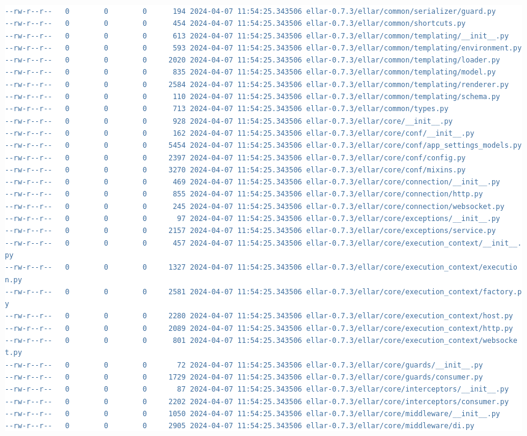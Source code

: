 ```diff
--rw-r--r--   0        0        0      194 2024-04-07 11:54:25.343506 ellar-0.7.3/ellar/common/serializer/guard.py
--rw-r--r--   0        0        0      454 2024-04-07 11:54:25.343506 ellar-0.7.3/ellar/common/shortcuts.py
--rw-r--r--   0        0        0      613 2024-04-07 11:54:25.343506 ellar-0.7.3/ellar/common/templating/__init__.py
--rw-r--r--   0        0        0      593 2024-04-07 11:54:25.343506 ellar-0.7.3/ellar/common/templating/environment.py
--rw-r--r--   0        0        0     2020 2024-04-07 11:54:25.343506 ellar-0.7.3/ellar/common/templating/loader.py
--rw-r--r--   0        0        0      835 2024-04-07 11:54:25.343506 ellar-0.7.3/ellar/common/templating/model.py
--rw-r--r--   0        0        0     2584 2024-04-07 11:54:25.343506 ellar-0.7.3/ellar/common/templating/renderer.py
--rw-r--r--   0        0        0      110 2024-04-07 11:54:25.343506 ellar-0.7.3/ellar/common/templating/schema.py
--rw-r--r--   0        0        0      713 2024-04-07 11:54:25.343506 ellar-0.7.3/ellar/common/types.py
--rw-r--r--   0        0        0      928 2024-04-07 11:54:25.343506 ellar-0.7.3/ellar/core/__init__.py
--rw-r--r--   0        0        0      162 2024-04-07 11:54:25.343506 ellar-0.7.3/ellar/core/conf/__init__.py
--rw-r--r--   0        0        0     5454 2024-04-07 11:54:25.343506 ellar-0.7.3/ellar/core/conf/app_settings_models.py
--rw-r--r--   0        0        0     2397 2024-04-07 11:54:25.343506 ellar-0.7.3/ellar/core/conf/config.py
--rw-r--r--   0        0        0     3270 2024-04-07 11:54:25.343506 ellar-0.7.3/ellar/core/conf/mixins.py
--rw-r--r--   0        0        0      469 2024-04-07 11:54:25.343506 ellar-0.7.3/ellar/core/connection/__init__.py
--rw-r--r--   0        0        0      855 2024-04-07 11:54:25.343506 ellar-0.7.3/ellar/core/connection/http.py
--rw-r--r--   0        0        0      245 2024-04-07 11:54:25.343506 ellar-0.7.3/ellar/core/connection/websocket.py
--rw-r--r--   0        0        0       97 2024-04-07 11:54:25.343506 ellar-0.7.3/ellar/core/exceptions/__init__.py
--rw-r--r--   0        0        0     2157 2024-04-07 11:54:25.343506 ellar-0.7.3/ellar/core/exceptions/service.py
--rw-r--r--   0        0        0      457 2024-04-07 11:54:25.343506 ellar-0.7.3/ellar/core/execution_context/__init__.py
--rw-r--r--   0        0        0     1327 2024-04-07 11:54:25.343506 ellar-0.7.3/ellar/core/execution_context/execution.py
--rw-r--r--   0        0        0     2581 2024-04-07 11:54:25.343506 ellar-0.7.3/ellar/core/execution_context/factory.py
--rw-r--r--   0        0        0     2280 2024-04-07 11:54:25.343506 ellar-0.7.3/ellar/core/execution_context/host.py
--rw-r--r--   0        0        0     2089 2024-04-07 11:54:25.343506 ellar-0.7.3/ellar/core/execution_context/http.py
--rw-r--r--   0        0        0      801 2024-04-07 11:54:25.343506 ellar-0.7.3/ellar/core/execution_context/websocket.py
--rw-r--r--   0        0        0       72 2024-04-07 11:54:25.343506 ellar-0.7.3/ellar/core/guards/__init__.py
--rw-r--r--   0        0        0     1729 2024-04-07 11:54:25.343506 ellar-0.7.3/ellar/core/guards/consumer.py
--rw-r--r--   0        0        0       87 2024-04-07 11:54:25.343506 ellar-0.7.3/ellar/core/interceptors/__init__.py
--rw-r--r--   0        0        0     2202 2024-04-07 11:54:25.343506 ellar-0.7.3/ellar/core/interceptors/consumer.py
--rw-r--r--   0        0        0     1050 2024-04-07 11:54:25.343506 ellar-0.7.3/ellar/core/middleware/__init__.py
--rw-r--r--   0        0        0     2905 2024-04-07 11:54:25.343506 ellar-0.7.3/ellar/core/middleware/di.py
```